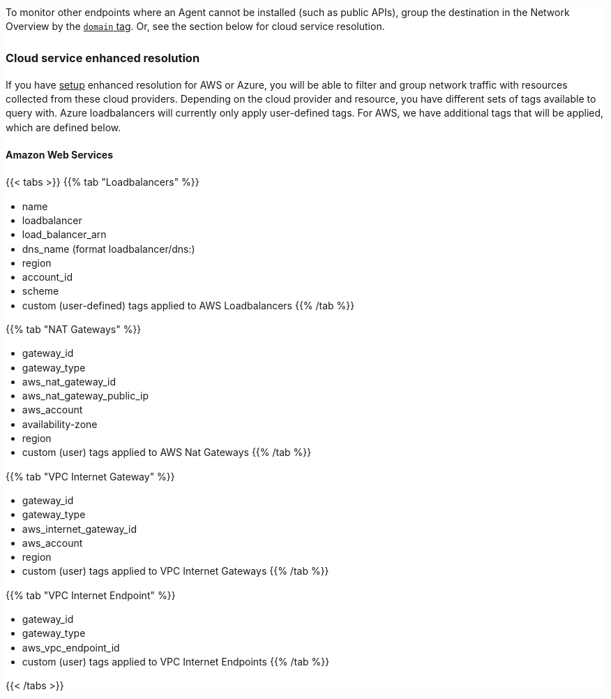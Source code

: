 To monitor other endpoints where an Agent cannot be installed (such as public APIs), group the destination in the Network Overview by the [`domain` tag](#domain-resolution). Or, see the section below for cloud service resolution.

### Cloud service enhanced resolution
If you have [setup][1] enhanced resolution for AWS or Azure, you will be able to filter and group network traffic with resources collected from these cloud providers. Depending on the cloud provider and resource, you have different sets of tags available to query with. Azure loadbalancers will currently only apply user-defined tags. For AWS, we have additional tags that will be applied, which are defined below.

 #### Amazon Web Services
 {{< tabs >}}
 {{% tab "Loadbalancers" %}}
 - name
 - loadbalancer
 - load_balancer_arn
 - dns_name (format loadbalancer/dns:)
 - region
 - account_id
 - scheme
 - custom (user-defined) tags applied to AWS Loadbalancers
 {{% /tab %}}

 {{% tab "NAT Gateways" %}}
 - gateway_id
 - gateway_type
 - aws_nat_gateway_id
 - aws_nat_gateway_public_ip
 - aws_account
 - availability-zone
 - region
 - custom (user) tags applied to AWS Nat Gateways
 {{% /tab %}}

 {{% tab "VPC Internet Gateway" %}}
 - gateway_id
 - gateway_type
 - aws_internet_gateway_id
 - aws_account
 - region
 - custom (user) tags applied to VPC Internet Gateways
 {{% /tab %}}

{{% tab "VPC Internet Endpoint" %}}
 - gateway_id
 - gateway_type
 - aws_vpc_endpoint_id
 - custom (user) tags applied to VPC Internet Endpoints
 {{% /tab %}}



 {{< /tabs >}}


 [1]: /network_monitoring/performance/setup/#enhanced-resolution
[1]: /logs/search_syntax/
[2]: /network_monitoring/performance/network_map/
[3]: /network_monitoring/performance/guide/aws_supported_services/
[4]: /network_monitoring/performance/guide/gcp_supported_services/
[5]: /logs/explorer/saved_views/